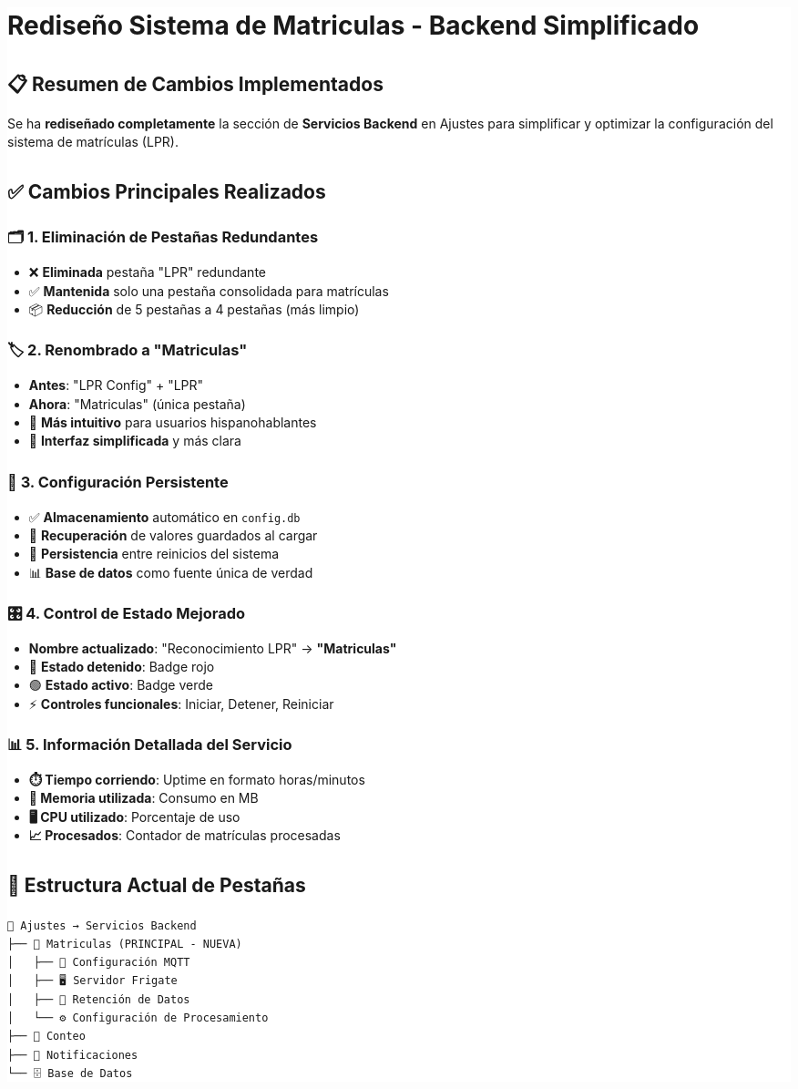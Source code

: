 # Rediseño Sistema de Matriculas - Backend Simplificado

## 📋 Resumen de Cambios Implementados

Se ha **rediseñado completamente** la sección de **Servicios Backend** en Ajustes para simplificar y optimizar la configuración del sistema de matrículas (LPR).

## ✅ Cambios Principales Realizados

### 🗂️ **1. Eliminación de Pestañas Redundantes**
- ❌ **Eliminada** pestaña "LPR" redundante
- ✅ **Mantenida** solo una pestaña consolidada para matrículas
- 📦 **Reducción** de 5 pestañas a 4 pestañas (más limpio)

### 🏷️ **2. Renombrado a "Matriculas"**
- **Antes**: "LPR Config" + "LPR" 
- **Ahora**: "Matriculas" (única pestaña)
- 🎯 **Más intuitivo** para usuarios hispanohablantes
- 📱 **Interfaz simplificada** y más clara

### 💾 **3. Configuración Persistente**
- ✅ **Almacenamiento** automático en `config.db`
- 🔄 **Recuperación** de valores guardados al cargar
- 💪 **Persistencia** entre reinicios del sistema
- 📊 **Base de datos** como fuente única de verdad

### 🎛️ **4. Control de Estado Mejorado**
- **Nombre actualizado**: "Reconocimiento LPR" → **"Matriculas"**
- 🔴 **Estado detenido**: Badge rojo
- 🟢 **Estado activo**: Badge verde  
- ⚡ **Controles funcionales**: Iniciar, Detener, Reiniciar

### 📊 **5. Información Detallada del Servicio**
- **⏱️ Tiempo corriendo**: Uptime en formato horas/minutos
- **💾 Memoria utilizada**: Consumo en MB
- **🖥️ CPU utilizado**: Porcentaje de uso
- **📈 Procesados**: Contador de matrículas procesadas

## 🚀 Estructura Actual de Pestañas

```
📂 Ajustes → Servicios Backend
├── 🚗 Matriculas (PRINCIPAL - NUEVA)
│   ├── 📡 Configuración MQTT
│   ├── 🖥️ Servidor Frigate
│   ├── 💾 Retención de Datos
│   └── ⚙️ Configuración de Procesamiento
├── 👥 Conteo
├── 🔔 Notificaciones
└── 🗄️ Base de Datos
```
